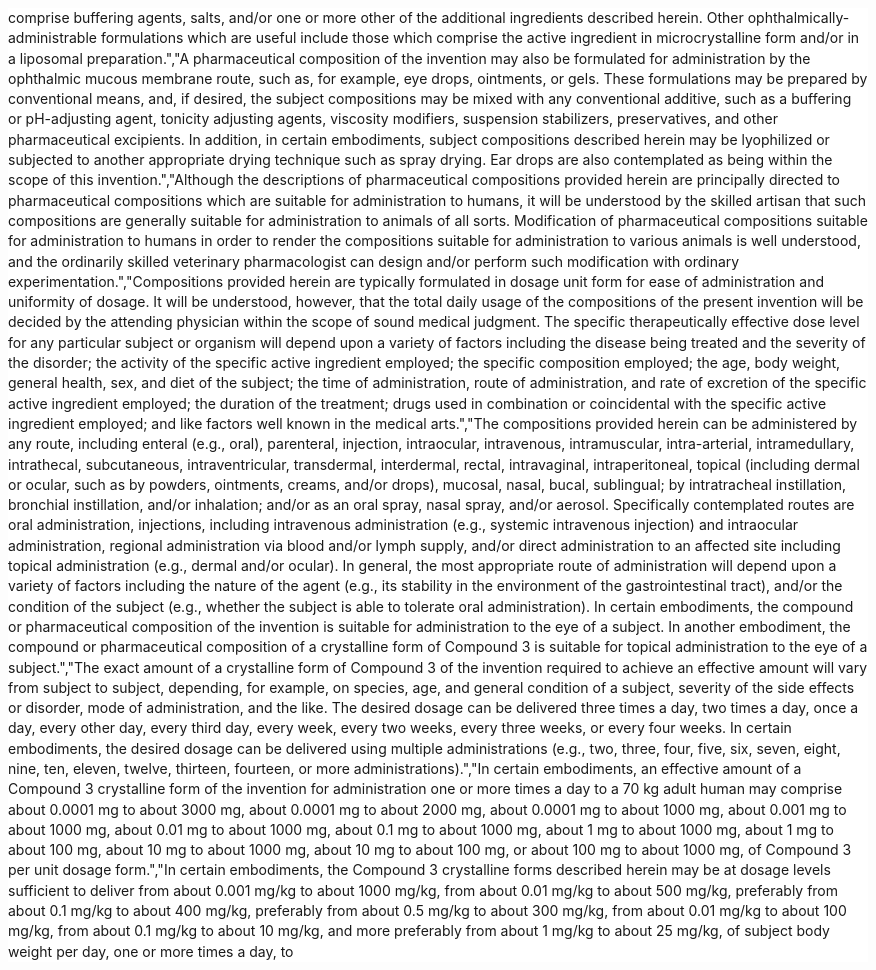 comprise buffering agents, salts, and\/or one or more other of the additional ingredients described herein. Other ophthalmically-administrable formulations which are useful include those which comprise the active ingredient in microcrystalline form and\/or in a liposomal preparation.","A pharmaceutical composition of the invention may also be formulated for administration by the ophthalmic mucous membrane route, such as, for example, eye drops, ointments, or gels. These formulations may be prepared by conventional means, and, if desired, the subject compositions may be mixed with any conventional additive, such as a buffering or pH-adjusting agent, tonicity adjusting agents, viscosity modifiers, suspension stabilizers, preservatives, and other pharmaceutical excipients. In addition, in certain embodiments, subject compositions described herein may be lyophilized or subjected to another appropriate drying technique such as spray drying. Ear drops are also contemplated as being within the scope of this invention.","Although the descriptions of pharmaceutical compositions provided herein are principally directed to pharmaceutical compositions which are suitable for administration to humans, it will be understood by the skilled artisan that such compositions are generally suitable for administration to animals of all sorts. Modification of pharmaceutical compositions suitable for administration to humans in order to render the compositions suitable for administration to various animals is well understood, and the ordinarily skilled veterinary pharmacologist can design and\/or perform such modification with ordinary experimentation.","Compositions provided herein are typically formulated in dosage unit form for ease of administration and uniformity of dosage. It will be understood, however, that the total daily usage of the compositions of the present invention will be decided by the attending physician within the scope of sound medical judgment. The specific therapeutically effective dose level for any particular subject or organism will depend upon a variety of factors including the disease being treated and the severity of the disorder; the activity of the specific active ingredient employed; the specific composition employed; the age, body weight, general health, sex, and diet of the subject; the time of administration, route of administration, and rate of excretion of the specific active ingredient employed; the duration of the treatment; drugs used in combination or coincidental with the specific active ingredient employed; and like factors well known in the medical arts.","The compositions provided herein can be administered by any route, including enteral (e.g., oral), parenteral, injection, intraocular, intravenous, intramuscular, intra-arterial, intramedullary, intrathecal, subcutaneous, intraventricular, transdermal, interdermal, rectal, intravaginal, intraperitoneal, topical (including dermal or ocular, such as by powders, ointments, creams, and\/or drops), mucosal, nasal, bucal, sublingual; by intratracheal instillation, bronchial instillation, and\/or inhalation; and\/or as an oral spray, nasal spray, and\/or aerosol. Specifically contemplated routes are oral administration, injections, including intravenous administration (e.g., systemic intravenous injection) and intraocular administration, regional administration via blood and\/or lymph supply, and\/or direct administration to an affected site including topical administration (e.g., dermal and\/or ocular). In general, the most appropriate route of administration will depend upon a variety of factors including the nature of the agent (e.g., its stability in the environment of the gastrointestinal tract), and\/or the condition of the subject (e.g., whether the subject is able to tolerate oral administration). In certain embodiments, the compound or pharmaceutical composition of the invention is suitable for administration to the eye of a subject. In another embodiment, the compound or pharmaceutical composition of a crystalline form of Compound 3 is suitable for topical administration to the eye of a subject.","The exact amount of a crystalline form of Compound 3 of the invention required to achieve an effective amount will vary from subject to subject, depending, for example, on species, age, and general condition of a subject, severity of the side effects or disorder, mode of administration, and the like. The desired dosage can be delivered three times a day, two times a day, once a day, every other day, every third day, every week, every two weeks, every three weeks, or every four weeks. In certain embodiments, the desired dosage can be delivered using multiple administrations (e.g., two, three, four, five, six, seven, eight, nine, ten, eleven, twelve, thirteen, fourteen, or more administrations).","In certain embodiments, an effective amount of a Compound 3 crystalline form of the invention for administration one or more times a day to a 70 kg adult human may comprise about 0.0001 mg to about 3000 mg, about 0.0001 mg to about 2000 mg, about 0.0001 mg to about 1000 mg, about 0.001 mg to about 1000 mg, about 0.01 mg to about 1000 mg, about 0.1 mg to about 1000 mg, about 1 mg to about 1000 mg, about 1 mg to about 100 mg, about 10 mg to about 1000 mg, about 10 mg to about 100 mg, or about 100 mg to about 1000 mg, of Compound 3 per unit dosage form.","In certain embodiments, the Compound 3 crystalline forms described herein may be at dosage levels sufficient to deliver from about 0.001 mg\/kg to about 1000 mg\/kg, from about 0.01 mg\/kg to about 500 mg\/kg, preferably from about 0.1 mg\/kg to about 400 mg\/kg, preferably from about 0.5 mg\/kg to about 300 mg\/kg, from about 0.01 mg\/kg to about 100 mg\/kg, from about 0.1 mg\/kg to about 10 mg\/kg, and more preferably from about 1 mg\/kg to about 25 mg\/kg, of subject body weight per day, one or more times a day, to